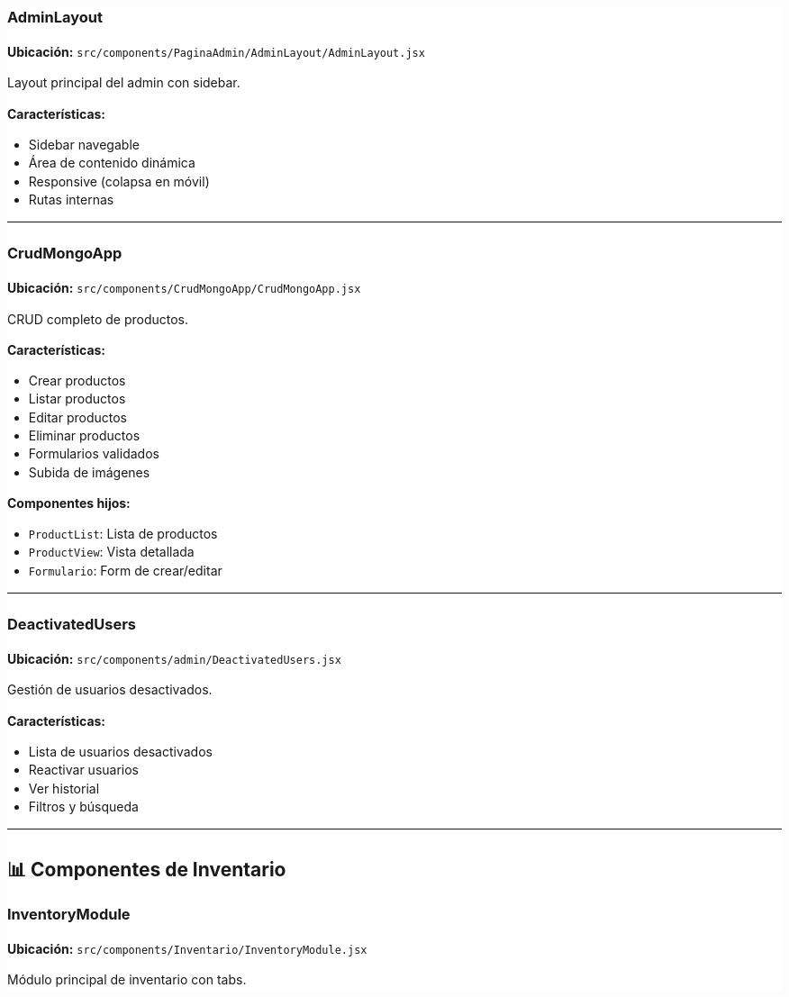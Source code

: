 
### AdminLayout
**Ubicación:** `src/components/PaginaAdmin/AdminLayout/AdminLayout.jsx`

Layout principal del admin con sidebar.

**Características:**
- Sidebar navegable
- Área de contenido dinámica
- Responsive (colapsa en móvil)
- Rutas internas

---

### CrudMongoApp
**Ubicación:** `src/components/CrudMongoApp/CrudMongoApp.jsx`

CRUD completo de productos.

**Características:**
- Crear productos
- Listar productos
- Editar productos
- Eliminar productos
- Formularios validados
- Subida de imágenes

**Componentes hijos:**
- `ProductList`: Lista de productos
- `ProductView`: Vista detallada
- `Formulario`: Form de crear/editar

---

### DeactivatedUsers
**Ubicación:** `src/components/admin/DeactivatedUsers.jsx`

Gestión de usuarios desactivados.

**Características:**
- Lista de usuarios desactivados
- Reactivar usuarios
- Ver historial
- Filtros y búsqueda

---

## 📊 Componentes de Inventario

### InventoryModule
**Ubicación:** `src/components/Inventario/InventoryModule.jsx`

Módulo principal de inventario con tabs.
